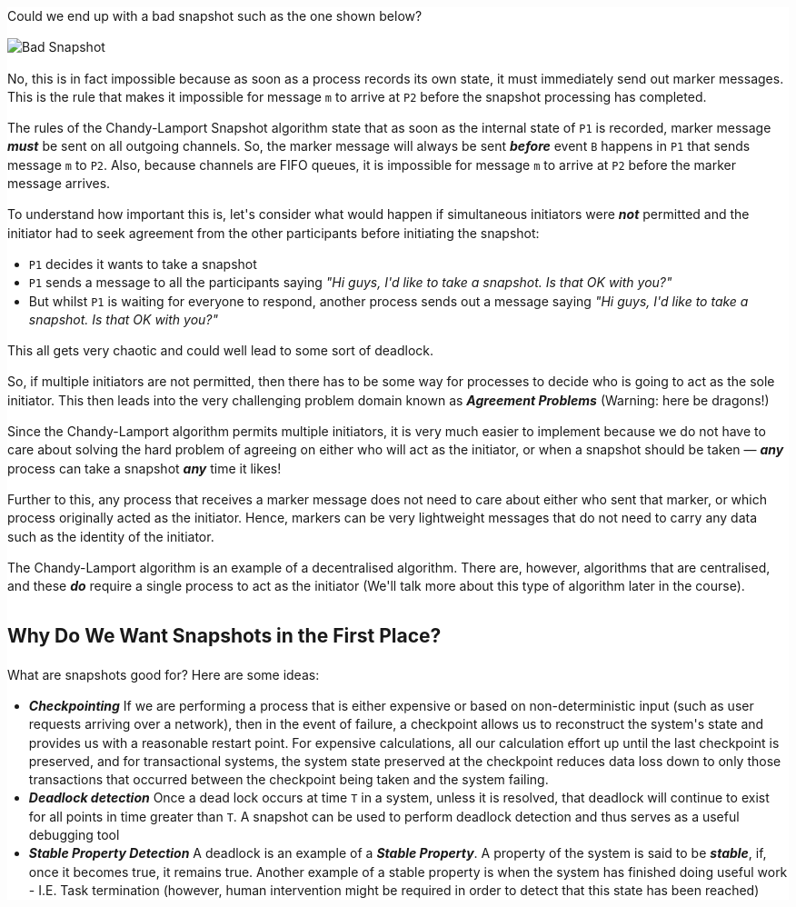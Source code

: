 Could we end up with a bad snapshot such as the one shown below?

![Bad Snapshot](./img/L9%20Bad%20Snapshot.png)

No, this is in fact impossible because as soon as a process records its own state, it must immediately send out marker messages.  This is the rule that makes it impossible for message `m` to arrive at `P2` before the snapshot processing has completed.

The rules of the Chandy-Lamport Snapshot algorithm state that as soon as the internal state of `P1` is recorded, marker message ***must*** be sent on all outgoing channels.  So, the marker message will always be sent ***before*** event `B` happens in `P1` that sends message `m` to `P2`.  Also, because channels are FIFO queues, it is impossible for message `m` to arrive at `P2` before the marker message arrives.

To understand how important this is, let's consider what would happen if simultaneous initiators were ***not*** permitted and the initiator had to seek agreement from the other participants before initiating the snapshot:

* `P1` decides it wants to take a snapshot
* `P1` sends a message to all the participants saying *"Hi guys, I'd like to take a snapshot.  Is that OK with you?"*
* But whilst `P1` is waiting for everyone to respond, another process sends out a message saying *"Hi guys, I'd like to take a snapshot.  Is that OK with you?"*

This all gets very chaotic and could well lead to some sort of deadlock.

So, if multiple initiators are not permitted, then there has to be some way for processes to decide who is going to act as the sole initiator.  This then leads into the very challenging problem domain known as ***Agreement Problems*** (Warning: here be dragons!)

Since the Chandy-Lamport algorithm permits multiple initiators, it is very much easier to implement because we do not have to care about solving the hard problem of agreeing on either who will act as the initiator, or when a snapshot should be taken &mdash; ***any*** process can take a snapshot ***any*** time it likes!

Further to this, any process that receives a marker message does not need to care about either who sent that marker, or which process originally acted as the initiator.  Hence, markers can be very lightweight messages that do not need to carry any data such as the identity of the initiator.

The Chandy-Lamport algorithm is an example of a decentralised algorithm.  There are, however, algorithms that are centralised, and these ***do*** require a single process to act as the initiator (We'll talk more about this type of algorithm later in the course).

## Why Do We Want Snapshots in the First Place?

What are snapshots good for?  Here are some ideas:

* ***Checkpointing***
    If we are performing a process that is either expensive or based on non-deterministic input (such as user requests arriving over a network), then in the event of failure, a checkpoint allows us to reconstruct the system's state and provides us with a reasonable restart point.
    For expensive calculations, all our calculation effort up until the last checkpoint is preserved, and for transactional systems, the system state preserved at the checkpoint reduces data loss down to only those transactions that occurred between the checkpoint being taken and the system failing.
* ***Deadlock detection***
    Once a dead lock occurs at time `T` in a system, unless it is resolved, that deadlock will continue to exist for all points in time greater than `T`.  A snapshot can be used to perform deadlock detection and thus serves as a useful debugging tool
* ***Stable Property Detection***
    A deadlock is an example of a ***Stable Property***.  A property of the system is said to be ***stable***, if, once it becomes true, it remains true.
    Another example of a stable property is when the system has finished doing useful work - I.E. Task termination (however, human intervention might be required in order to detect that this state has been reached)
